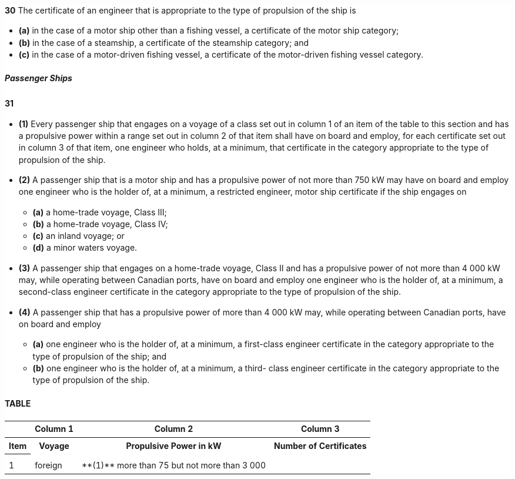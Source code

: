 
**30** The certificate of an engineer that is appropriate to the type of propulsion of the ship is
- **(a)** in the case of a motor ship other than a fishing vessel, a certificate of the motor ship category;
- **(b)** in the case of a steamship, a certificate of the steamship category; and
- **(c)** in the case of a motor-driven fishing vessel, a certificate of the motor-driven fishing vessel category.




##### Passenger Ships


**31** 

- **(1)** Every passenger ship that engages on a voyage of a class set out in column 1 of an item of the table to this section and has a propulsive power within a range set out in column 2 of that item shall have on board and employ, for each certificate set out in column 3 of that item, one engineer who holds, at a minimum, that certificate in the category appropriate to the type of propulsion of the ship.

- **(2)** A passenger ship that is a motor ship and has a propulsive power of not more than 750 kW may have on board and employ one engineer who is the holder of, at a minimum, a restricted engineer, motor ship certificate if the ship engages on
	- **(a)** a home-trade voyage, Class III;
	- **(b)** a home-trade voyage, Class IV;
	- **(c)** an inland voyage; or
	- **(d)** a minor waters voyage.

- **(3)** A passenger ship that engages on a home-trade voyage, Class II and has a propulsive power of not more than 4 000 kW may, while operating between Canadian ports, have on board and employ one engineer who is the holder of, at a minimum, a second-class engineer certificate in the category appropriate to the type of propulsion of the ship.

- **(4)** A passenger ship that has a propulsive power of more than 4 000 kW may, while operating between Canadian ports, have on board and employ
	- **(a)** one engineer who is the holder of, at a minimum, a first-class engineer certificate in the category appropriate to the type of propulsion of the ship; and
	- **(b)** one engineer who is the holder of, at a minimum, a third- class engineer certificate in the category appropriate to the type of propulsion of the ship.
#### TABLE
<table>
<tr>
<th></th>
<th>Column 1</th>
<th>Column 2</th>
<th>Column 3</th>
</tr>
<tr>
<th>Item</th>
<th>Voyage</th>
<th>Propulsive Power in kW</th>
<th>Number of Certificates</th>
</tr>
<tr>
<th></th>
</tr>
<tr>
<td>1</td>
<td>foreign</td>
<td>**(1)** more than 75 but not more than 3 000
